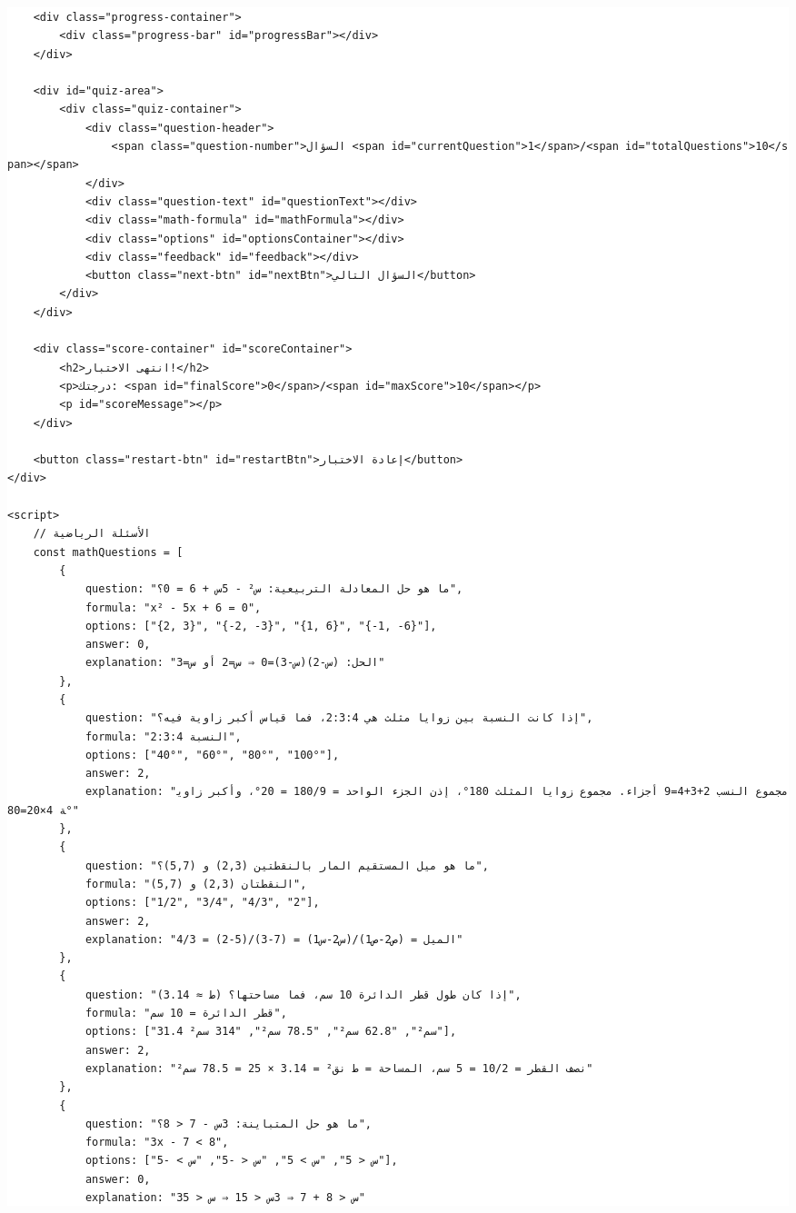        <div class="progress-container">
            <div class="progress-bar" id="progressBar"></div>
        </div>

        <div id="quiz-area">
            <div class="quiz-container">
                <div class="question-header">
                    <span class="question-number">السؤال <span id="currentQuestion">1</span>/<span id="totalQuestions">10</span></span>
                </div>
                <div class="question-text" id="questionText"></div>
                <div class="math-formula" id="mathFormula"></div>
                <div class="options" id="optionsContainer"></div>
                <div class="feedback" id="feedback"></div>
                <button class="next-btn" id="nextBtn">السؤال التالي</button>
            </div>
        </div>

        <div class="score-container" id="scoreContainer">
            <h2>انتهى الاختبار!</h2>
            <p>درجتك: <span id="finalScore">0</span>/<span id="maxScore">10</span></p>
            <p id="scoreMessage"></p>
        </div>

        <button class="restart-btn" id="restartBtn">إعادة الاختبار</button>
    </div>

    <script>
        // الأسئلة الرياضية
        const mathQuestions = [
            {
                question: "ما هو حل المعادلة التربيعية: س² - 5س + 6 = 0؟",
                formula: "x² - 5x + 6 = 0",
                options: ["{2, 3}", "{-2, -3}", "{1, 6}", "{-1, -6}"],
                answer: 0,
                explanation: "الحل: (س-2)(س-3)=0 ⇒ س=2 أو س=3"
            },
            {
                question: "إذا كانت النسبة بين زوايا مثلث هي 2:3:4، فما قياس أكبر زاوية فيه؟",
                formula: "النسبة 2:3:4",
                options: ["40°", "60°", "80°", "100°"],
                answer: 2,
                explanation: "مجموع النسب 2+3+4=9 أجزاء. مجموع زوايا المثلث 180°، إذن الجزء الواحد = 180/9 = 20°، وأكبر زاوية 4×20=80°"
            },
            {
                question: "ما هو ميل المستقيم المار بالنقطتين (2,3) و (5,7)؟",
                formula: "النقطتان (2,3) و (5,7)",
                options: ["1/2", "3/4", "4/3", "2"],
                answer: 2,
                explanation: "الميل = (ص2-ص1)/(س2-س1) = (7-3)/(5-2) = 4/3"
            },
            {
                question: "إذا كان طول قطر الدائرة 10 سم، فما مساحتها؟ (ط ≈ 3.14)",
                formula: "قطر الدائرة = 10 سم",
                options: ["31.4 سم²", "62.8 سم²", "78.5 سم²", "314 سم²"],
                answer: 2,
                explanation: "نصف القطر = 10/2 = 5 سم، المساحة = ط نق² = 3.14 × 25 = 78.5 سم²"
            },
            {
                question: "ما هو حل المتباينة: 3س - 7 < 8؟",
                formula: "3x - 7 < 8",
                options: ["س < 5", "س > 5", "س < -5", "س > -5"],
                answer: 0,
                explanation: "3س < 8 + 7 ⇒ 3س < 15 ⇒ س < 5"